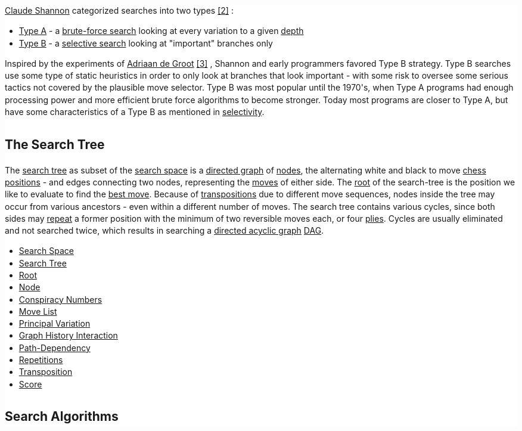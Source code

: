




[Claude Shannon](Claude_Shannon "Claude Shannon") categorized searches into two types [[2]](#cite_note-2) :



* [Type A](Type_A_Strategy "Type A Strategy") - a [brute-force search](Brute-Force "Brute-Force") looking at every variation to a given [depth](Depth "Depth")
* [Type B](Type_B_Strategy "Type B Strategy") - a [selective search](Selectivity "Selectivity") looking at "important" branches only


Inspired by the experiments of [Adriaan de Groot](Adriaan_de_Groot "Adriaan de Groot") [[3]](#cite_note-3) , Shannon and early programmers favored Type B strategy. Type B searches use some type of static heuristics in order to only look at branches that look important - with some risk to oversee some serious tactics not covered by the plausible move selector. Type B was most popular until the 1970's, when Type A programs had enough processing power and more efficient brute force algorithms to become stronger. Today most programs are closer to Type A, but have some characteristics of a Type B as mentioned in [selectivity](Selectivity "Selectivity").



## The Search Tree


The [search tree](Search_Tree "Search Tree") as subset of the [search space](Search_Space "Search Space") is a [directed graph](https://en.wikipedia.org/wiki/Graph_%28mathematics%29#Directed_graph) of [nodes](Node "Node"), the alternating white and black to move [chess positions](Chess_Position "Chess Position") - and edges connecting two nodes, representing the [moves](Moves "Moves") of either side. The [root](Root "Root") of the search-tree is the position we like to evaluate to find the [best move](Best_Move "Best Move"). Because of [transpositions](Transposition "Transposition") due to different move sequences, nodes inside the tree may occur from various ancestors - even within a different number of moves. The search tree contains various cycles, since both sides may [repeat](Repetitions "Repetitions") a former position with the minimum of two reversible moves each, or four [plies](Ply "Ply"). Cycles are usually eliminated and not searched twice, which results in searching a [directed acyclic graph](https://en.wikipedia.org/wiki/Directed_acyclic_graph) [DAG](index.php?title=DAG&action=edit&redlink=1 "DAG (page does not exist)").



* [Search Space](Search_Space "Search Space")
* [Search Tree](Search_Tree "Search Tree")
* [Root](Root "Root")
* [Node](Node "Node")
* [Conspiracy Numbers](Conspiracy_Numbers "Conspiracy Numbers")
* [Move List](Move_List "Move List")
* [Principal Variation](Principal_Variation "Principal Variation")
* [Graph History Interaction](Graph_History_Interaction "Graph History Interaction")
* [Path-Dependency](Path-Dependency "Path-Dependency")
* [Repetitions](Repetitions "Repetitions")
* [Transposition](Transposition "Transposition")
* [Score](Score "Score")


## Search Algorithms
